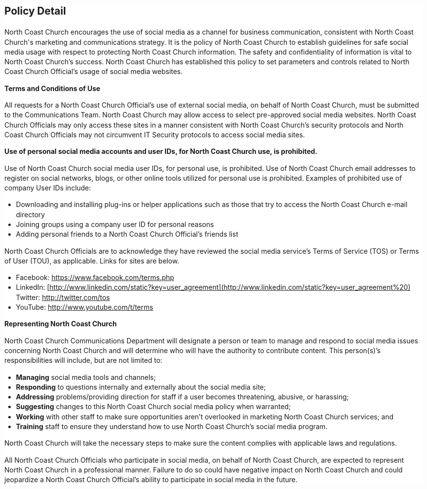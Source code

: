 ## **Policy Detail**

North Coast Church encourages the use of social media as a channel for business communication, consistent with North Coast Church's marketing and communications strategy. It is the policy of North Coast Church to establish guidelines for safe social media usage with respect to protecting North Coast Church information. The safety and confidentiality of information is vital to North Coast Church’s success. North Coast Church has established this policy to set parameters and controls related to North Coast Church Official’s usage of social media websites.

**Terms and Conditions of Use**

All requests for a North Coast Church Official’s use of external social media, on behalf of North Coast Church, must be submitted to the Communications Team. North Coast Church may allow access to select pre-approved social media websites. North Coast Church Officials may only access these sites in a manner consistent with North Coast Church’s security protocols and North Coast Church Officials may not circumvent IT Security protocols to access social media sites.

**Use of personal social media accounts and user IDs, for North Coast Church use, is prohibited.**

Use of North Coast Church social media user IDs, for personal use, is prohibited. Use of North Coast Church email addresses to register on social networks, blogs, or other online tools utilized for personal use is prohibited. Examples of prohibited use of company User IDs include:

- Downloading and installing plug-ins or helper applications such as those that try to access the North Coast Church e-mail directory
- Joining groups using a company user ID for personal reasons
- Adding personal friends to a North Coast Church Official’s friends list

North Coast Church Officials are to acknowledge they have reviewed the social media service’s Terms of Service (TOS) or Terms of User (TOU), as applicable. Links for sites are below.

- Facebook: <https://www.facebook.com/terms.php>
- LinkedIn: [http://www.linkedin.com/static?key=user_agreement](http://www.linkedin.com/static?key=user_agreement%20) Twitter: <http://twitter.com/tos>
- YouTube: <http://www.youtube.com/t/terms>

**Representing North Coast Church**

North Coast Church Communications Department will designate a person or team to manage and respond to social media issues concerning North Coast Church and will determine who will have the authority to contribute content. This person(s)’s responsibilities will include, but are not limited to:

- **Managing** social media tools and channels;
- **Responding** to questions internally and externally about the social media site;
- **Addressing** problems/providing direction for staff if a user becomes threatening, abusive, or harassing;
- **Suggesting** changes to this North Coast Church social media policy when warranted;
- **Working** with other staff to make sure opportunities aren’t overlooked in marketing North Coast Church services; and
- **Training** staff to ensure they understand how to use North Coast Church’s social media program.

North Coast Church will take the necessary steps to make sure the content complies with applicable laws and regulations.

All North Coast Church Officials who participate in social media, on behalf of North Coast Church, are expected to represent North Coast Church in a professional manner. Failure to do so could have negative impact on North Coast Church and could jeopardize a North Coast Church Official’s ability to participate in social media in the future.
